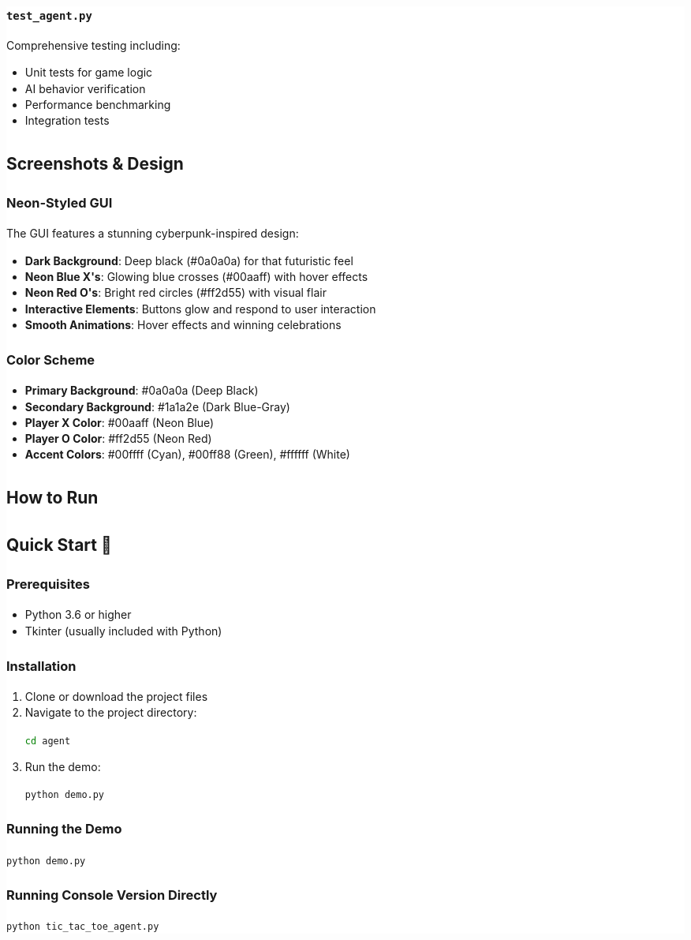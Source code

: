 ### `test_agent.py`
Comprehensive testing including:
- Unit tests for game logic
- AI behavior verification
- Performance benchmarking
- Integration tests

## Screenshots & Design

### Neon-Styled GUI
The GUI features a stunning cyberpunk-inspired design:
- **Dark Background**: Deep black (#0a0a0a) for that futuristic feel
- **Neon Blue X's**: Glowing blue crosses (#00aaff) with hover effects
- **Neon Red O's**: Bright red circles (#ff2d55) with visual flair
- **Interactive Elements**: Buttons glow and respond to user interaction
- **Smooth Animations**: Hover effects and winning celebrations

### Color Scheme
- **Primary Background**: #0a0a0a (Deep Black)
- **Secondary Background**: #1a1a2e (Dark Blue-Gray)
- **Player X Color**: #00aaff (Neon Blue)
- **Player O Color**: #ff2d55 (Neon Red)
- **Accent Colors**: #00ffff (Cyan), #00ff88 (Green), #ffffff (White)

## How to Run

## Quick Start 🚀

### Prerequisites
- Python 3.6 or higher
- Tkinter (usually included with Python)

### Installation
1. Clone or download the project files
2. Navigate to the project directory:
   ```bash
   cd agent
   ```
3. Run the demo:
   ```bash
   python demo.py
   ```

### Running the Demo
```bash
python demo.py
```

### Running Console Version Directly
```bash
python tic_tac_toe_agent.py
```
